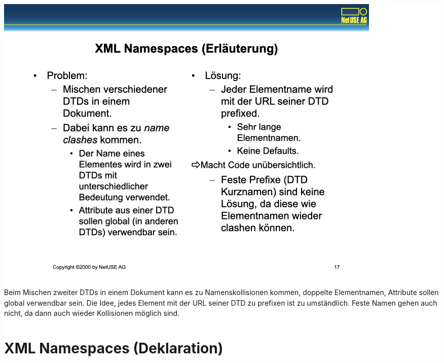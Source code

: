 ![](/uploads/2000/11/xml-grundlagen.017.jpg)

Beim Mischen zweiter DTDs in einem Dokument kann es zu Namenskollisionen kommen, doppelte Elementnamen, Attribute sollen global verwendbar sein.
Die Idee, jedes Element mit der URL seiner DTD zu prefixen ist zu umständlich.
Feste Namen gehen auch nicht, da dann auch wieder Kollisionen möglich sind. 

# XML Namespaces (Deklaration)
